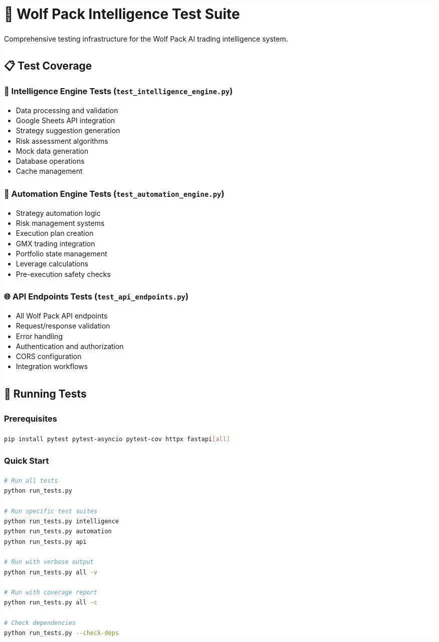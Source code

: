 # 🐺 Wolf Pack Intelligence Test Suite

Comprehensive testing infrastructure for the Wolf Pack AI trading intelligence system.

## 📋 Test Coverage

### 🧠 Intelligence Engine Tests (`test_intelligence_engine.py`)
- Data processing and validation
- Google Sheets API integration
- Strategy suggestion generation
- Risk assessment algorithms
- Mock data generation
- Database operations
- Cache management

### 🤖 Automation Engine Tests (`test_automation_engine.py`)
- Strategy automation logic
- Risk management systems
- Execution plan creation
- GMX trading integration
- Portfolio state management
- Leverage calculations
- Pre-execution safety checks

### 🌐 API Endpoints Tests (`test_api_endpoints.py`)
- All Wolf Pack API endpoints
- Request/response validation
- Error handling
- Authentication and authorization
- CORS configuration
- Integration workflows

## 🚀 Running Tests

### Prerequisites
```bash
pip install pytest pytest-asyncio pytest-cov httpx fastapi[all]
```

### Quick Start
```bash
# Run all tests
python run_tests.py

# Run specific test suites
python run_tests.py intelligence
python run_tests.py automation
python run_tests.py api

# Run with verbose output
python run_tests.py all -v

# Run with coverage report
python run_tests.py all -c

# Check dependencies
python run_tests.py --check-deps
```
